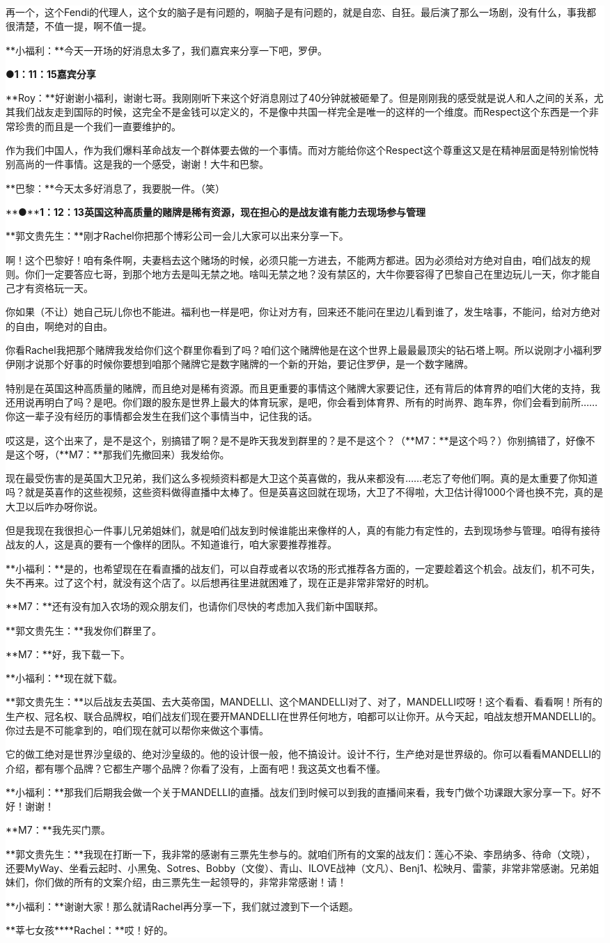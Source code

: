 再一个，这个Fendi的代理人，这个女的脑子是有问题的，啊脑子是有问题的，就是自恋、自狂。最后演了那么一场剧，没有什么，事我都很清楚，不值一提，啊不值一提。

**小福利：**今天一开场的好消息太多了，我们嘉宾来分享一下吧，罗伊。

●**1：11：15嘉宾分享**

**Roy：**好谢谢小福利，谢谢七哥。我刚刚听下来这个好消息刚过了40分钟就被砸晕了。但是刚刚我的感受就是说人和人之间的关系，尤其我们战友走到国际的时候，这完全不是金钱可以定义的，不是像中共国一样完全是唯一的这样的一个维度。而Respect这个东西是一个非常珍贵的而且是一个我们一直要维护的。

作为我们中国人，作为我们爆料革命战友一个群体要去做的一个事情。而对方能给你这个Respect这个尊重这又是在精神层面是特别愉悦特别高尚的一件事情。这是我的一个感受，谢谢！大牛和巴黎。

**巴黎：**今天太多好消息了，我要脱一件。（笑）

**●****1：12：13英国这种高质量的赌牌是稀有资源，现在担心的是战友谁有能力去现场参与管理**

**郭文贵先生：**刚才Rachel你把那个博彩公司一会儿大家可以出来分享一下。

啊！这个巴黎好！咱有条件啊，夫妻档去这个赌场的时候，必须只能一方进去，不能两方都进。因为必须给对方绝对自由，咱们战友的规则。你们一定要答应七哥，到那个地方去是叫无禁之地。啥叫无禁之地？没有禁区的，大牛你要容得了巴黎自己在里边玩儿一天，你才能自己才有资格玩一天。

你如果（不让）她自己玩儿你也不能进。福利也一样是吧，你让对方有，回来还不能问在里边儿看到谁了，发生啥事，不能问，给对方绝对的自由，啊绝对的自由。

你看Rachel我把那个赌牌我发给你们这个群里你看到了吗？咱们这个赌牌他是在这个世界上最最最顶尖的钻石塔上啊。所以说刚才小福利罗伊刚才说那个好事的时候你要想到咱那个赌牌它是数字赌牌的一个新的开始，要记住罗伊，是一个数字赌牌。

特别是在英国这种高质量的赌牌，而且绝对是稀有资源。而且更重要的事情这个赌牌大家要记住，还有背后的体育界的咱们大佬的支持，我还用说再明白了吗？是吧。你们跟的股东是世界上最大的体育玩家，是吧，你会看到体育界、所有的时尚界、跑车界，你们会看到前所……你这一辈子没有经历的事情都会发生在我们这个事情当中，记住我的话。

哎这是，这个出来了，是不是这个，别搞错了啊？是不是昨天我发到群里的？是不是这个？（**M7：**是这个吗？）你别搞错了，好像不是这个呀，（**M7：**那我们先撤回来）我发给你。

现在最受伤害的是英国大卫兄弟，我们这么多视频资料都是大卫这个英喜做的，我从来都没有……老忘了夸他们啊。真的是太重要了你知道吗？就是英喜作的这些视频，这些资料做得直播中太棒了。但是英喜这回就在现场，大卫了不得啦，大卫估计得1000个肾也换不完，真的是大卫以后咋办呀你说。

但是我现在我很担心一件事儿兄弟姐妹们，就是咱们战友到时候谁能出来像样的人，真的有能力有定性的，去到现场参与管理。咱得有接待战友的人，这是真的要有一个像样的团队。不知道谁行，咱大家要推荐推荐。

**小福利：**是的，也希望现在在看直播的战友们，可以自荐或者以农场的形式推荐各方面的，一定要趁着这个机会。战友们，机不可失，失不再来。过了这个村，就没有这个店了。以后想再往里进就困难了，现在正是非常非常好的时机。

**M7：**还有没有加入农场的观众朋友们，也请你们尽快的考虑加入我们新中国联邦。

**郭文贵先生：**我发你们群里了。

**M7：**好，我下载一下。

**小福利：**现在就下载。

**郭文贵先生：**以后战友去英国、去大英帝国，MANDELLI、这个MANDELLI对了、对了，MANDELLI哎呀！这个看看、看看啊！所有的生产权、冠名权、联合品牌权，咱们战友们现在要开MANDELLI在世界任何地方，咱都可以让你开。从今天起，咱战友想开MANDELLI的。你过去是不可能拿到的，咱们现在就可以帮你来做这个事情。

它的做工绝对是世界沙皇级的、绝对沙皇级的。他的设计很一般，他不搞设计。设计不行，生产绝对是世界级的。你可以看看MANDELLI的介绍，都有哪个品牌？它都生产哪个品牌？你看了没有，上面有吧！我这英文也看不懂。

**小福利：**那我们后期我会做一个关于MANDELLI的直播。战友们到时候可以到我的直播间来看，我专门做个功课跟大家分享一下。好不好！谢谢！

**M7：**我先买门票。

**郭文贵先生：**我现在打断一下，我非常的感谢有三票先生参与的。就咱们所有的文案的战友们：莲心不染、李昂纳多、待命（文晓），还要MyWay、坐看云起时、小黑兔、Sotres、Bobby（文俊）、青山、ILOVE战神（文凡）、Benj1、松映月、雷蒙，非常非常感谢。兄弟姐妹们，你们做的所有的文案介绍，由三票先生一起领导的，非常非常感谢！请！

**小福利：**谢谢大家！那么就请Rachel再分享一下，我们就过渡到下一个话题。

**莘七女孩****Rachel：**哎！好的。

